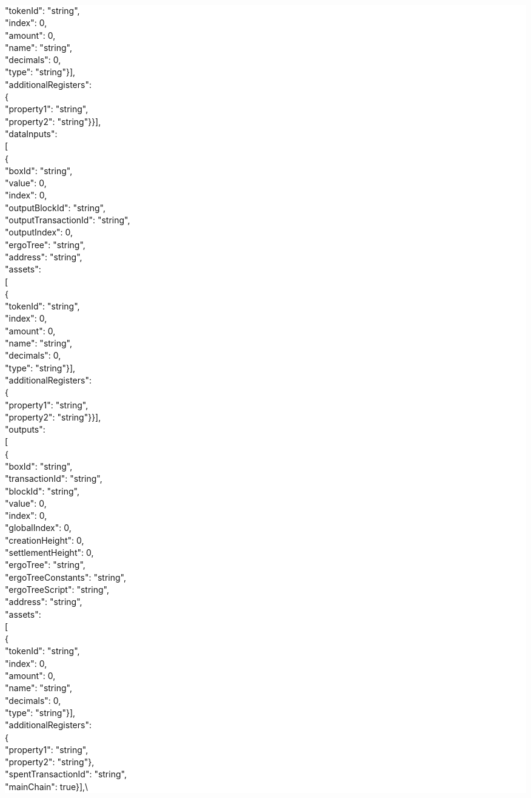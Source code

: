 "tokenId": "string",\
"index": 0,\
"amount": 0,\
"name": "string",\
"decimals": 0,\
"type": "string"}],\
"additionalRegisters":\
{\
"property1": "string",\
"property2": "string"}}],\
"dataInputs":\
[\
{\
"boxId": "string",\
"value": 0,\
"index": 0,\
"outputBlockId": "string",\
"outputTransactionId": "string",\
"outputIndex": 0,\
"ergoTree": "string",\
"address": "string",\
"assets":\
[\
{\
"tokenId": "string",\
"index": 0,\
"amount": 0,\
"name": "string",\
"decimals": 0,\
"type": "string"}],\
"additionalRegisters":\
{\
"property1": "string",\
"property2": "string"}}],\
"outputs":\
[\
{\
"boxId": "string",\
"transactionId": "string",\
"blockId": "string",\
"value": 0,\
"index": 0,\
"globalIndex": 0,\
"creationHeight": 0,\
"settlementHeight": 0,\
"ergoTree": "string",\
"ergoTreeConstants": "string",\
"ergoTreeScript": "string",\
"address": "string",\
"assets":\
[\
{\
"tokenId": "string",\
"index": 0,\
"amount": 0,\
"name": "string",\
"decimals": 0,\
"type": "string"}],\
"additionalRegisters":\
{\
"property1": "string",\
"property2": "string"},\
"spentTransactionId": "string",\
"mainChain": true}],\